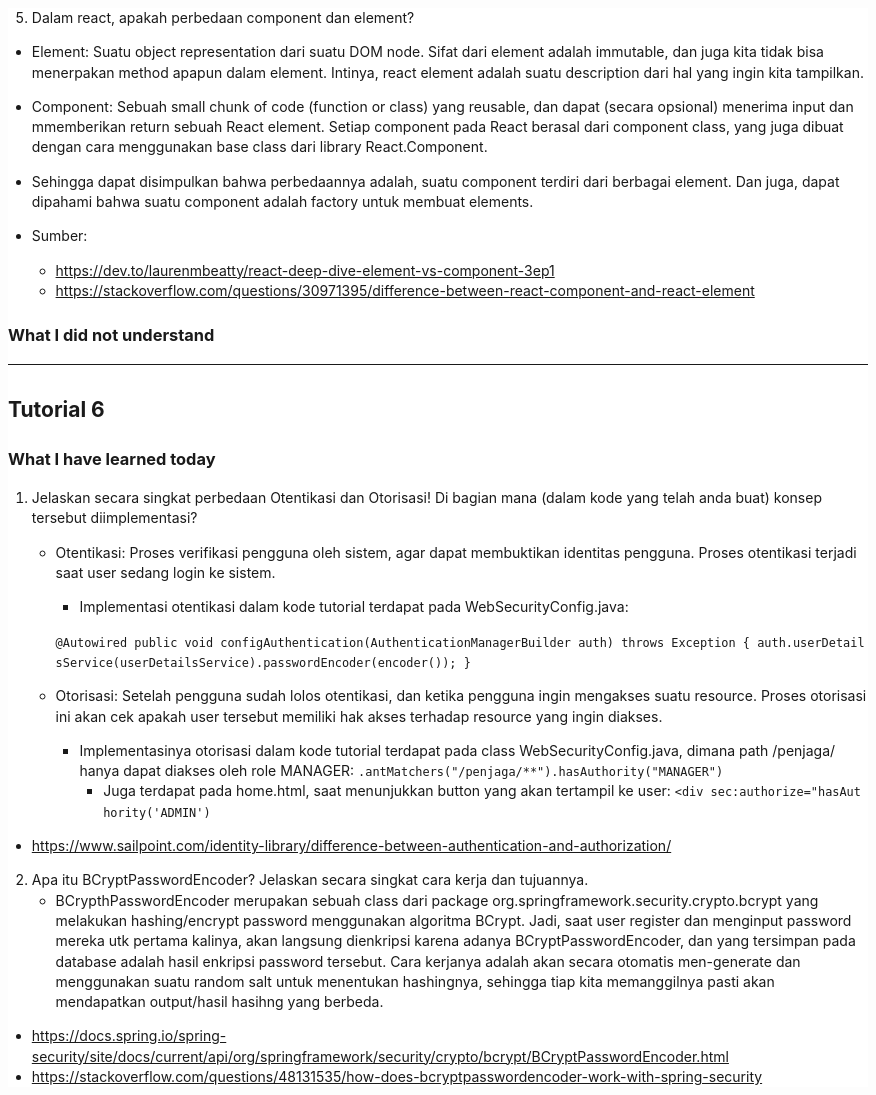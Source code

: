 5. Dalam react, apakah perbedaan component dan element?
  * Element: Suatu object representation dari suatu DOM node. Sifat dari element adalah immutable, dan juga kita tidak bisa menerpakan method apapun dalam element. Intinya, react element adalah suatu description dari hal yang ingin kita tampilkan.
  * Component: Sebuah small chunk of code (function or class) yang reusable, dan dapat (secara opsional) menerima input dan mmemberikan return sebuah React element. Setiap component pada React berasal dari component class, yang juga dibuat dengan cara menggunakan base class dari library React.Component.

* Sehingga dapat disimpulkan bahwa perbedaannya adalah, suatu component terdiri dari berbagai element. Dan juga, dapat dipahami bahwa suatu component adalah factory untuk membuat elements.
* Sumber:
  * https://dev.to/laurenmbeatty/react-deep-dive-element-vs-component-3ep1
  * https://stackoverflow.com/questions/30971395/difference-between-react-component-and-react-element

### What I did not understand

- ---

## Tutorial 6
### What I have learned today


1. Jelaskan secara singkat perbedaan Otentikasi dan Otorisasi! Di bagian mana (dalam kode yang telah anda buat) konsep tersebut diimplementasi?
   * Otentikasi: Proses verifikasi pengguna oleh sistem, agar dapat membuktikan identitas pengguna. Proses otentikasi terjadi saat user sedang login ke sistem. 
     * Implementasi otentikasi dalam kode tutorial terdapat pada WebSecurityConfig.java:
     
     `@Autowired
     public void configAuthentication(AuthenticationManagerBuilder auth) throws Exception {
     auth.userDetailsService(userDetailsService).passwordEncoder(encoder());
     }`
   * Otorisasi: Setelah pengguna sudah lolos otentikasi, dan ketika pengguna ingin mengakses suatu resource. Proses otorisasi ini akan cek apakah user tersebut memiliki hak akses terhadap resource yang ingin diakses. 
     * Implementasinya otorisasi dalam kode tutorial terdapat pada class WebSecurityConfig.java, dimana path /penjaga/ hanya dapat diakses oleh role MANAGER:
     `.antMatchers("/penjaga/**").hasAuthority("MANAGER")`
       * Juga terdapat pada home.html, saat menunjukkan button yang akan tertampil ke user:
   `<div sec:authorize="hasAuthority('ADMIN')`

* https://www.sailpoint.com/identity-library/difference-between-authentication-and-authorization/

2. Apa itu BCryptPasswordEncoder? Jelaskan secara singkat cara kerja dan tujuannya.
   * BCrypthPasswordEncoder merupakan sebuah class dari package org.springframework.security.crypto.bcrypt yang melakukan hashing/encrypt password menggunakan algoritma BCrypt. Jadi, saat user register dan menginput password mereka utk pertama kalinya, akan langsung dienkripsi karena adanya BCryptPasswordEncoder, dan yang tersimpan pada database adalah hasil enkripsi password tersebut. Cara kerjanya adalah akan secara otomatis men-generate dan menggunakan suatu random salt untuk menentukan hashingnya, sehingga tiap kita memanggilnya pasti akan mendapatkan output/hasil hasihng yang berbeda.
* https://docs.spring.io/spring-security/site/docs/current/api/org/springframework/security/crypto/bcrypt/BCryptPasswordEncoder.html
* https://stackoverflow.com/questions/48131535/how-does-bcryptpasswordencoder-work-with-spring-security
